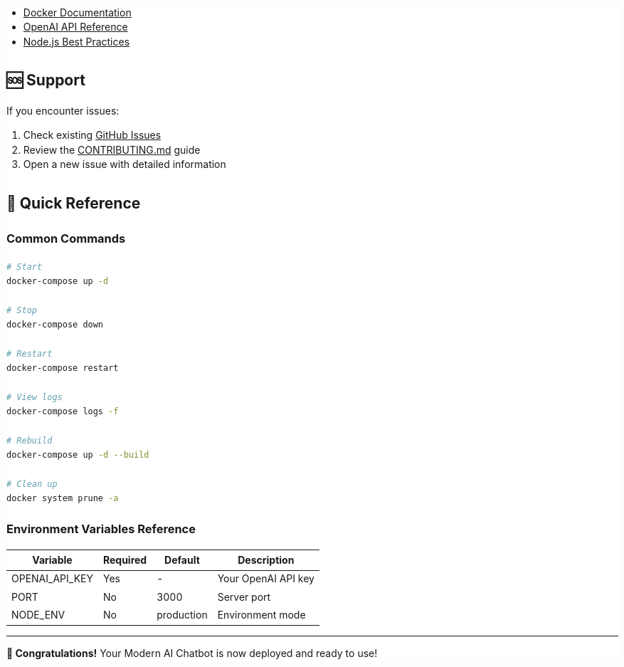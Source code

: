 - [Docker Documentation](https://docs.docker.com/)
- [OpenAI API Reference](https://platform.openai.com/docs/api-reference)
- [Node.js Best Practices](https://github.com/goldbergyoni/nodebestpractices)

## 🆘 Support

If you encounter issues:

1. Check existing [GitHub Issues](https://github.com/YashLadlapure/modern-ai-chatbot/issues)
2. Review the [CONTRIBUTING.md](CONTRIBUTING.md) guide
3. Open a new issue with detailed information

## 📝 Quick Reference

### Common Commands

```bash
# Start
docker-compose up -d

# Stop
docker-compose down

# Restart
docker-compose restart

# View logs
docker-compose logs -f

# Rebuild
docker-compose up -d --build

# Clean up
docker system prune -a
```

### Environment Variables Reference

| Variable | Required | Default | Description |
|----------|----------|---------|-------------|
| OPENAI_API_KEY | Yes | - | Your OpenAI API key |
| PORT | No | 3000 | Server port |
| NODE_ENV | No | production | Environment mode |

---

**🎉 Congratulations!** Your Modern AI Chatbot is now deployed and ready to use!
